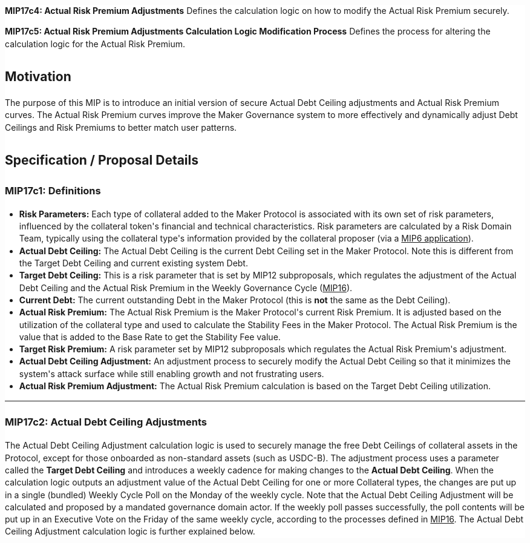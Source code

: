 **MIP17c4: Actual Risk Premium Adjustments**
Defines the calculation logic on how to modify the Actual Risk Premium securely.

**MIP17c5: Actual Risk Premium Adjustments Calculation Logic Modification Process**
Defines the process for altering the calculation logic for the Actual Risk Premium.

## Motivation

The purpose of this MIP is to introduce an initial version of secure Actual Debt Ceiling adjustments and Actual Risk Premium curves. The Actual Risk Premium curves improve the Maker Governance system to more effectively and dynamically adjust Debt Ceilings and Risk Premiums to better match user patterns.

## Specification / Proposal Details

### MIP17c1: Definitions

- **Risk Parameters:** Each type of collateral added to the Maker Protocol is associated with its own set of risk parameters, influenced by the collateral token's financial and technical characteristics. Risk parameters are calculated by a Risk Domain Team, typically using the collateral type's information provided by the collateral proposer (via a [MIP6 application](https://github.com/makerdao/mips/blob/master/MIP6/MIP6c2-Collateral-Application-Template.md)).
- **Actual Debt Ceiling:** The Actual Debt Ceiling is the current Debt Ceiling set in the Maker Protocol. Note this is different from the Target Debt Ceiling and current existing system Debt.
- **Target Debt Ceiling:** This is a risk parameter that is set by MIP12 subproposals, which regulates the adjustment of the Actual Debt Ceiling and the Actual Risk Premium in the Weekly Governance Cycle ([MIP16](https://github.com/makerdao/mips/tree/RFC/MIP16)).
- **Current Debt:** The current outstanding Debt in the Maker Protocol (this is **not** the same as the Debt Ceiling).
- **Actual Risk Premium:** The Actual Risk Premium is the Maker Protocol's current Risk Premium. It is adjusted based on the utilization of the collateral type and used to calculate the Stability Fees in the Maker Protocol. The Actual Risk Premium is the value that is added to the Base Rate to get the Stability Fee value.
- **Target Risk Premium:** A risk parameter set by MIP12 subproposals which regulates the Actual Risk Premium's adjustment.
- **Actual Debt Ceiling Adjustment:** An adjustment process to securely modify the Actual Debt Ceiling so that it minimizes the system's attack surface while still enabling growth and not frustrating users.
- **Actual Risk Premium Adjustment:** The Actual Risk Premium calculation is based on the Target Debt Ceiling utilization.

---

### MIP17c2: Actual Debt Ceiling Adjustments

The Actual Debt Ceiling Adjustment calculation logic is used to securely manage the free Debt Ceilings of collateral assets in the Protocol, except for those onboarded as non-standard assets (such as USDC-B). The adjustment process uses a parameter called the **Target Debt Ceiling** and introduces a weekly cadence for making changes to the **Actual Debt Ceiling**. When the calculation logic outputs an adjustment value of the Actual Debt Ceiling for one or more Collateral types, the changes are put up in a single (bundled) Weekly Cycle Poll on the Monday of the weekly cycle. Note that the Actual Debt Ceiling Adjustment will be calculated and proposed by a mandated governance domain actor. If the weekly poll passes successfully, the poll contents will be put up in an Executive Vote on the Friday of the same weekly cycle, according to the processes defined in [MIP16](https://github.com/makerdao/mips/blob/RFC/MIP16/mip16.md). The Actual Debt Ceiling Adjustment calculation logic is further explained below.
